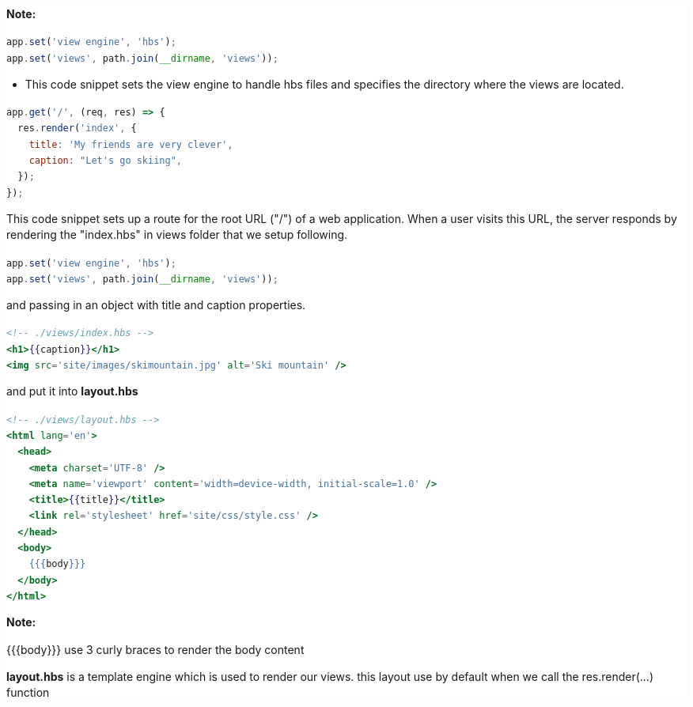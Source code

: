 **Note:**

```js
app.set('view engine', 'hbs');
app.set('views', path.join(__dirname, 'views'));
```

- This code snippet sets the view engine to handle hbs files and specifies the directory where the views are located.

```js
app.get('/', (req, res) => {
  res.render('index', {
    title: 'My friends are very clever',
    caption: "Let's go skiing",
  });
});
```

This code snippet sets up a route for the root URL ("/") of a web application. When a user visits this URL, the server responds by rendering the "index.hbs" in views folder that we setup following.

```js
app.set('view engine', 'hbs');
app.set('views', path.join(__dirname, 'views'));
```

and passing in an object with title and caption properties.

```hbs
<!-- ./views/index.hbs -->
<h1>{{caption}}</h1>
<img src='site/images/skimountain.jpg' alt='Ski mountain' />
```

and put it into **layout.hbs**

```hbs
<!-- ./views/layout.hbs -->
<html lang='en'>
  <head>
    <meta charset='UTF-8' />
    <meta name='viewport' content='width=device-width, initial-scale=1.0' />
    <title>{{title}}</title>
    <link rel='stylesheet' href='site/css/style.css' />
  </head>
  <body>
    {{{body}}}
  </body>
</html>
```

**Note:**

{{{body}}} use 3 curly braces to render the body content

**layout.hbs** is a template engine which is used to render our views. this layout use by default when we call the res.render(...) function
